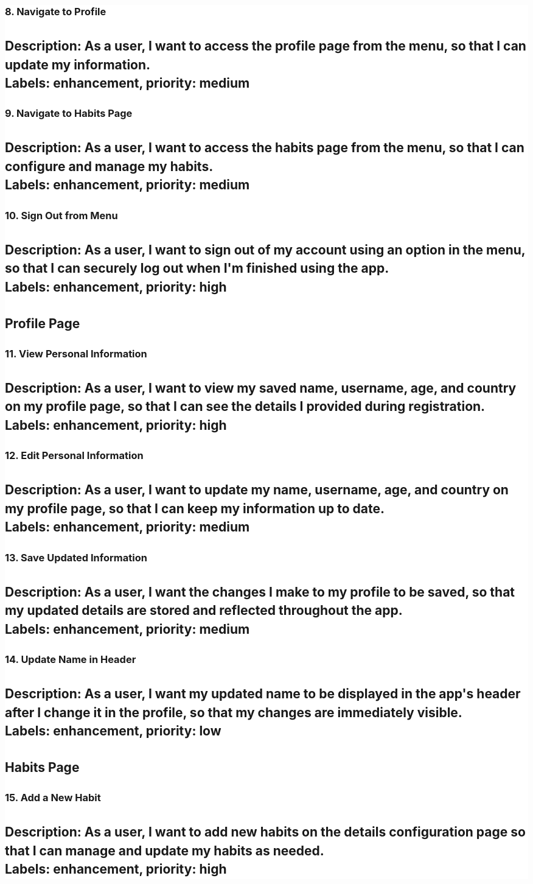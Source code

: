 ### 8. Navigate to Profile  
**Description:** As a user, I want to access the profile page from the menu, so that I can update my information.  
**Labels:** enhancement, priority: medium  
---

### 9. Navigate to Habits Page  
**Description:** As a user, I want to access the habits page from the menu, so that I can configure and manage my habits.  
**Labels:** enhancement, priority: medium  
---

### 10. Sign Out from Menu  
**Description:** As a user, I want to sign out of my account using an option in the menu, so that I can securely log out when I'm finished using the app.  
**Labels:** enhancement, priority: high  
---

## Profile Page  
### 11. View Personal Information  
**Description:** As a user, I want to view my saved name, username, age, and country on my profile page, so that I can see the details I provided during registration.  
**Labels:** enhancement, priority: high  
---

### 12. Edit Personal Information  
**Description:** As a user, I want to update my name, username, age, and country on my profile page, so that I can keep my information up to date.  
**Labels:** enhancement, priority: medium  
---

### 13. Save Updated Information  
**Description:** As a user, I want the changes I make to my profile to be saved, so that my updated details are stored and reflected throughout the app.  
**Labels:** enhancement, priority: medium  
---

### 14. Update Name in Header  
**Description:** As a user, I want my updated name to be displayed in the app's header after I change it in the profile, so that my changes are immediately visible.  
**Labels:** enhancement, priority: low  
---

## Habits Page  
### 15. Add a New Habit  
**Description:** As a user, I want to add new habits on the details configuration page so that I can manage and update my habits as needed.  
**Labels:** enhancement, priority: high  
---
